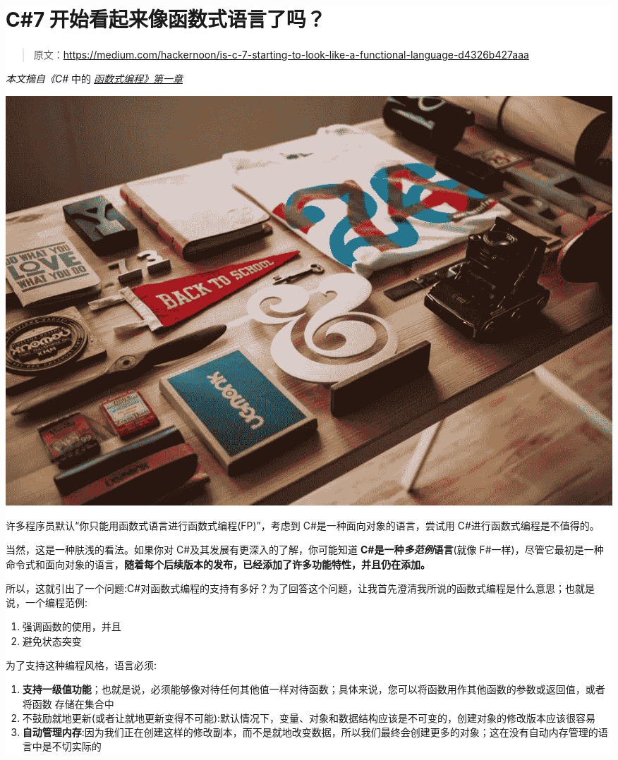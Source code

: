 # C#7 开始看起来像函数式语言了吗？

> 原文：<https://medium.com/hackernoon/is-c-7-starting-to-look-like-a-functional-language-d4326b427aaa>

*本文摘自《C#* 中的 [*函数式编程》第一章*](https://www.manning.com/books/functional-programming-in-c-sharp?a_aid=functional-programming-in-c-sharp&a_bid=ad9af506)

![](img/975761ba443281b24113ba9f23ec0732.png)

许多程序员默认“你只能用函数式语言进行函数式编程(FP)”，考虑到 C#是一种面向对象的语言，尝试用 C#进行函数式编程是不值得的。

当然，这是一种肤浅的看法。如果你对 C#及其发展有更深入的了解，你可能知道 **C#是一种*多范例*语言**(就像 F#一样)，尽管它最初是一种命令式和面向对象的语言，**随着每个后续版本的发布，已经添加了许多功能特性，并且仍在添加。**

所以，这就引出了一个问题:C#对函数式编程的支持有多好？为了回答这个问题，让我首先澄清我所说的函数式编程是什么意思；也就是说，一个编程范例:

1.  强调函数的使用，并且
2.  避免状态突变

为了支持这种编程风格，语言必须:

1.  **支持一级值功能**；也就是说，必须能够像对待任何其他值一样对待函数；具体来说，您可以将函数用作其他函数的参数或返回值，或者将函数
    存储在集合中
2.  不鼓励就地更新(或者让就地更新变得不可能):默认情况下，变量、对象和数据结构应该是不可变的，创建对象的修改版本应该很容易
3.  **自动管理内存**:因为我们正在创建这样的修改副本，而不是就地改变数据，所以我们最终会创建更多的对象；这在没有自动内存管理的语言中是不切实际的
